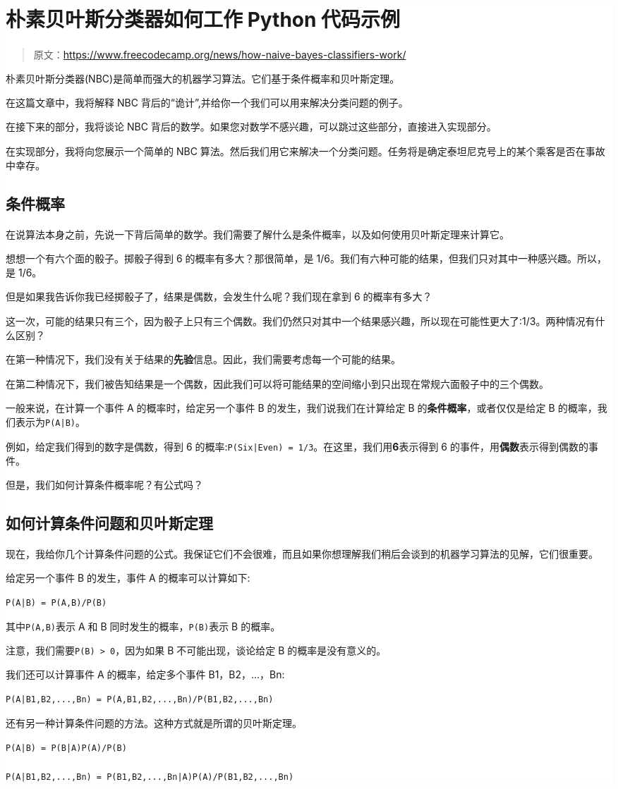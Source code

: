 # 朴素贝叶斯分类器如何工作 Python 代码示例

> 原文：<https://www.freecodecamp.org/news/how-naive-bayes-classifiers-work/>

朴素贝叶斯分类器(NBC)是简单而强大的机器学习算法。它们基于条件概率和贝叶斯定理。

在这篇文章中，我将解释 NBC 背后的“诡计”,并给你一个我们可以用来解决分类问题的例子。

在接下来的部分，我将谈论 NBC 背后的数学。如果您对数学不感兴趣，可以跳过这些部分，直接进入实现部分。

在实现部分，我将向您展示一个简单的 NBC 算法。然后我们用它来解决一个分类问题。任务将是确定泰坦尼克号上的某个乘客是否在事故中幸存。

## 条件概率

在说算法本身之前，先说一下背后简单的数学。我们需要了解什么是条件概率，以及如何使用贝叶斯定理来计算它。

想想一个有六个面的骰子。掷骰子得到 6 的概率有多大？那很简单，是 1/6。我们有六种可能的结果，但我们只对其中一种感兴趣。所以，是 1/6。

但是如果我告诉你我已经掷骰子了，结果是偶数，会发生什么呢？我们现在拿到 6 的概率有多大？

这一次，可能的结果只有三个，因为骰子上只有三个偶数。我们仍然只对其中一个结果感兴趣，所以现在可能性更大了:1/3。两种情况有什么区别？

在第一种情况下，我们没有关于结果的**先验**信息。因此，我们需要考虑每一个可能的结果。

在第二种情况下，我们被告知结果是一个偶数，因此我们可以将可能结果的空间缩小到只出现在常规六面骰子中的三个偶数。

一般来说，在计算一个事件 A 的概率时，给定另一个事件 B 的发生，我们说我们在计算给定 B 的**条件概率**，或者仅仅是给定 B 的概率，我们表示为`P(A|B)`。

例如，给定我们得到的数字是偶数，得到 6 的概率:`P(Six|Even) = 1/3`。在这里，我们用**6**表示得到 6 的事件，用**偶数**表示得到偶数的事件。

但是，我们如何计算条件概率呢？有公式吗？

## 如何计算条件问题和贝叶斯定理

现在，我给你几个计算条件问题的公式。我保证它们不会很难，而且如果你想理解我们稍后会谈到的机器学习算法的见解，它们很重要。

给定另一个事件 B 的发生，事件 A 的概率可以计算如下:

```
P(A|B) = P(A,B)/P(B) 
```

其中`P(A,B)`表示 A 和 B 同时发生的概率，`P(B)`表示 B 的概率。

注意，我们需要`P(B) > 0`，因为如果 B 不可能出现，谈论给定 B 的概率是没有意义的。

我们还可以计算事件 A 的概率，给定多个事件 B1，B2，...，Bn:

```
P(A|B1,B2,...,Bn) = P(A,B1,B2,...,Bn)/P(B1,B2,...,Bn) 
```

还有另一种计算条件问题的方法。这种方式就是所谓的贝叶斯定理。

```
P(A|B) = P(B|A)P(A)/P(B)

P(A|B1,B2,...,Bn) = P(B1,B2,...,Bn|A)P(A)/P(B1,B2,...,Bn) 
```

